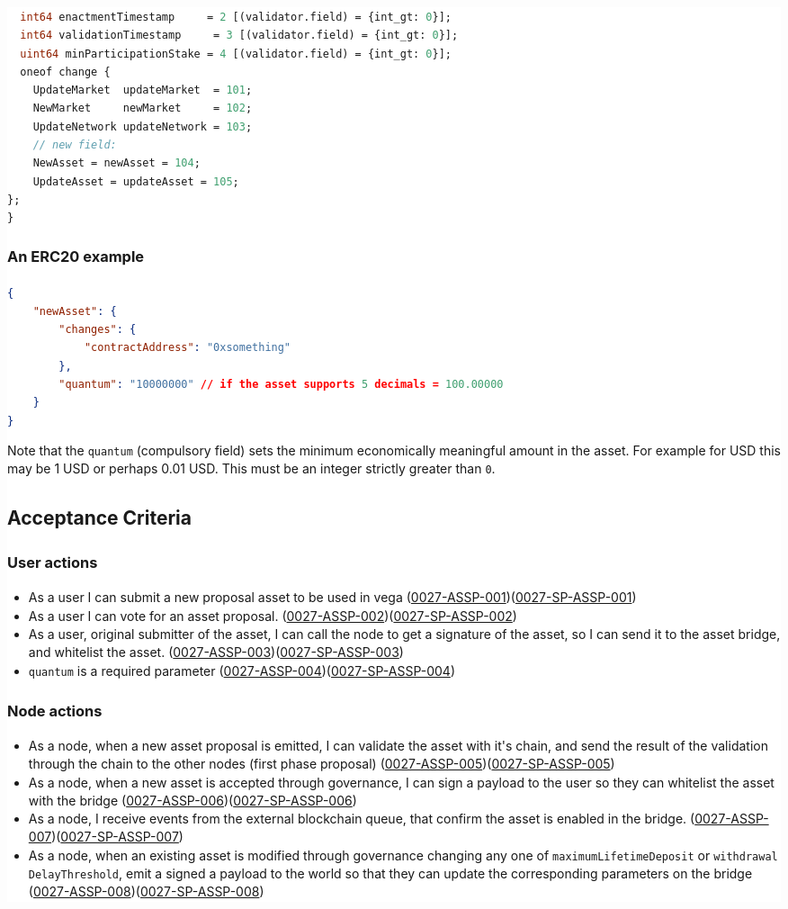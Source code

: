 ```proto
  int64 enactmentTimestamp     = 2 [(validator.field) = {int_gt: 0}];
  int64 validationTimestamp     = 3 [(validator.field) = {int_gt: 0}];
  uint64 minParticipationStake = 4 [(validator.field) = {int_gt: 0}];
  oneof change {
    UpdateMarket  updateMarket  = 101;
    NewMarket     newMarket     = 102;
    UpdateNetwork updateNetwork = 103;
	// new field:
	NewAsset = newAsset = 104;
	UpdateAsset = updateAsset = 105;
};
}
```

### An ERC20 example

```json
{
	"newAsset": {
		"changes": {
			"contractAddress": "0xsomething"
		},
		"quantum": "10000000" // if the asset supports 5 decimals = 100.00000
	}
}
```

Note that the `quantum` (compulsory field) sets the minimum economically meaningful amount in the asset.
For example for USD this may be 1 USD or perhaps 0.01 USD.
This must be an integer strictly greater than `0`.

## Acceptance Criteria

### User actions

- As a user I can submit a new proposal asset to be used in vega (<a name="0027-ASSP-001" href="#0027-ASSP-001">0027-ASSP-001</a>)(<a name="0027-SP-ASSP-001" href="#0027-SP-ASSP-001">0027-SP-ASSP-001</a>)
- As a user I can vote for an asset proposal. (<a name="0027-ASSP-002" href="#0027-ASSP-002">0027-ASSP-002</a>)(<a name="0027-SP-ASSP-002" href="#0027-SP-ASSP-002">0027-SP-ASSP-002</a>)
- As a user, original submitter of the asset, I can call the node to get a signature of the asset, so I can send it to the asset bridge, and whitelist the asset. (<a name="0027-ASSP-003" href="#0027-ASSP-003">0027-ASSP-003</a>)(<a name="0027-SP-ASSP-003" href="#0027-SP-ASSP-003">0027-SP-ASSP-003</a>)
- `quantum` is a required parameter  (<a name="0027-ASSP-004" href="#0027-ASSP-004">0027-ASSP-004</a>)(<a name="0027-SP-ASSP-004" href="#0027-SP-ASSP-004">0027-SP-ASSP-004</a>)

### Node actions

- As a node, when a new asset proposal is emitted, I can validate the asset with it's chain, and send the result of the validation through the chain to the other nodes (first phase proposal) (<a name="0027-ASSP-005" href="#0027-ASSP-005">0027-ASSP-005</a>)(<a name="0027-SP-ASSP-005" href="#0027-SP-ASSP-005">0027-SP-ASSP-005</a>)
- As a node, when a new asset is accepted through governance, I can sign a payload to the user so they can whitelist the asset with the bridge (<a name="0027-ASSP-006" href="#0027-ASSP-006">0027-ASSP-006</a>)(<a name="0027-SP-ASSP-006" href="#0027-SP-ASSP-006">0027-SP-ASSP-006</a>)
- As a node, I receive events from the external blockchain queue, that confirm the asset is enabled in the bridge. (<a name="0027-ASSP-007" href="#0027-ASSP-007">0027-ASSP-007</a>)(<a name="0027-SP-ASSP-007" href="#0027-SP-ASSP-007">0027-SP-ASSP-007</a>)
- As a node, when an existing asset is modified through governance changing any one of `maximumLifetimeDeposit` or `withdrawalDelayThreshold`, emit a signed a payload to the world so that they can update the corresponding parameters on the bridge (<a name="0027-ASSP-008" href="#0027-ASSP-008">0027-ASSP-008</a>)(<a name="0027-SP-ASSP-008" href="#0027-SP-ASSP-008">0027-SP-ASSP-008</a>)